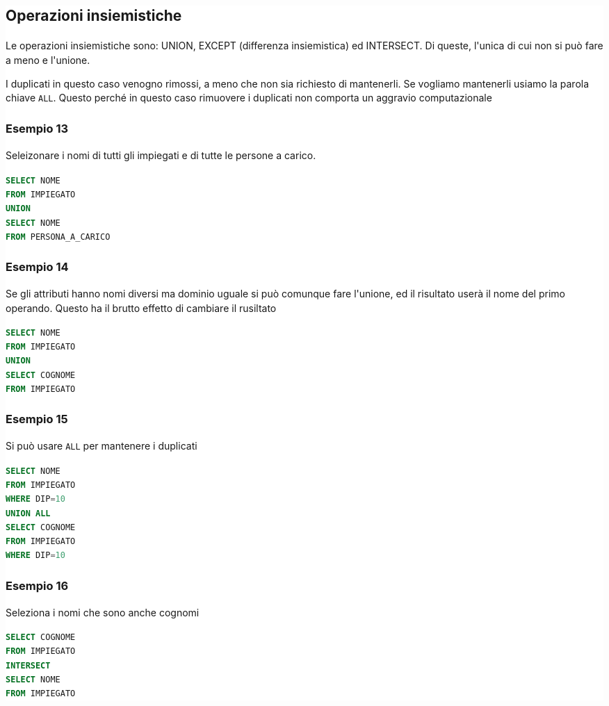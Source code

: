## Operazioni insiemistiche

Le operazioni insiemistiche sono: UNION, EXCEPT (differenza insiemistica) ed INTERSECT. Di queste, l'unica di cui non si può fare a meno e l'unione.

I duplicati in questo caso venogno rimossi, a meno che non sia richiesto di mantenerli.
Se vogliamo mantenerli usiamo la parola chiave `ALL`.
Questo perché in questo caso rimuovere i duplicati non comporta un aggravio computazionale

### Esempio 13

Seleizonare i nomi di tutti gli impiegati e di tutte le persone a carico.

```SQL
SELECT NOME
FROM IMPIEGATO
UNION
SELECT NOME
FROM PERSONA_A_CARICO
```

### Esempio 14

Se gli attributi hanno nomi diversi ma dominio uguale si può comunque fare l'unione, ed il risultato userà il nome del primo operando.
Questo ha il brutto effetto di cambiare il rusiltato

```SQL
SELECT NOME
FROM IMPIEGATO
UNION
SELECT COGNOME 
FROM IMPIEGATO
```

### Esempio 15

Si può usare `ALL` per mantenere i duplicati

```SQL
SELECT NOME
FROM IMPIEGATO
WHERE DIP=10
UNION ALL
SELECT COGNOME
FROM IMPIEGATO
WHERE DIP=10
```

### Esempio 16

Seleziona i nomi che sono anche cognomi

```SQL
SELECT COGNOME
FROM IMPIEGATO
INTERSECT
SELECT NOME
FROM IMPIEGATO
```
